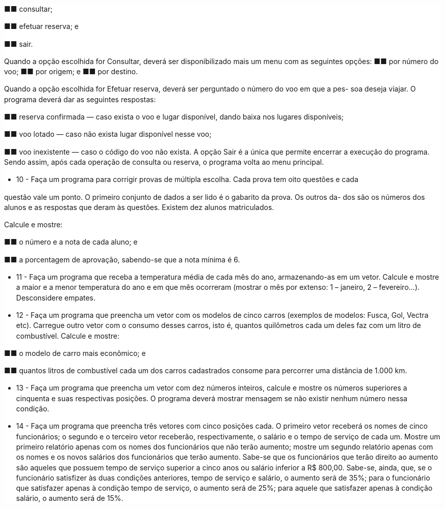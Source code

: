 ■■ consultar;

■■ efetuar reserva; e

■■ sair.

Quando a opção escolhida for Consultar, deverá ser disponibilizado mais um menu com as seguintes
opções:
■■ por número do voo;
■■ por origem; e
■■ por destino.

Quando a opção escolhida for Efetuar reserva, deverá ser perguntado o número do voo em que a pes-
soa deseja viajar. O programa deverá dar as seguintes respostas:

■■ reserva confirmada — caso exista o voo e lugar disponível, dando baixa nos lugares disponíveis;

■■ voo lotado — caso não exista lugar disponível nesse voo;

■■ voo inexistente — caso o código do voo não exista.
A opção Sair é a única que permite encerrar a execução do programa. Sendo assim, após cada operação
de consulta ou reserva, o programa volta ao menu principal.

- 10 - Faça um programa para corrigir provas de múltipla escolha. Cada prova tem oito questões e cada

questão vale um ponto. O primeiro conjunto de dados a ser lido é o gabarito da prova. Os outros da-
dos são os números dos alunos e as respostas que deram às questões. Existem dez alunos matriculados.

Calcule e mostre:

■■ o número e a nota de cada aluno; e

■■ a porcentagem de aprovação, sabendo-se que a nota mínima é 6.

- 11 - Faça um programa que receba a temperatura média de cada mês do ano, armazenando-as em um vetor.
Calcule e mostre a maior e a menor temperatura do ano e em que mês ocorreram (mostrar o mês por
extenso: 1 – janeiro, 2 – fevereiro...). Desconsidere empates.

- 12 - Faça um programa que preencha um vetor com os modelos de cinco carros (exemplos de modelos: Fusca,
Gol, Vectra etc). Carregue outro vetor com o consumo desses carros, isto é, quantos quilômetros cada um
deles faz com um litro de combustível. Calcule e mostre:

■■ o modelo de carro mais econômico; e

■■ quantos litros de combustível cada um dos carros cadastrados consome para percorrer uma distância de 1.000 km.

- 13 - Faça um programa que preencha um vetor com dez números inteiros, calcule e mostre os números superiores a cinquenta e suas respectivas posições. O programa deverá mostrar mensagem se não existir
nenhum número nessa condição.

- 14 - Faça um programa que preencha três vetores com cinco posições cada. O primeiro vetor receberá os
nomes de cinco funcionários; o segundo e o terceiro vetor receberão, respectivamente, o salário e o
tempo de serviço de cada um. Mostre um primeiro relatório apenas com os nomes dos funcionários
que não terão aumento; mostre um segundo relatório apenas com os nomes e os novos salários dos
funcionários que terão aumento. Sabe-se que os funcionários que terão direito ao aumento são aqueles
que possuem tempo de serviço superior a cinco anos ou salário inferior a R$ 800,00. Sabe-se, ainda,
que, se o funcionário satisfizer às duas condições anteriores, tempo de serviço e salário, o aumento
será de 35%; para o funcionário que satisfazer apenas à condição tempo de serviço, o aumento será de
25%; para aquele que satisfazer apenas à condição salário, o aumento será de 15%.

